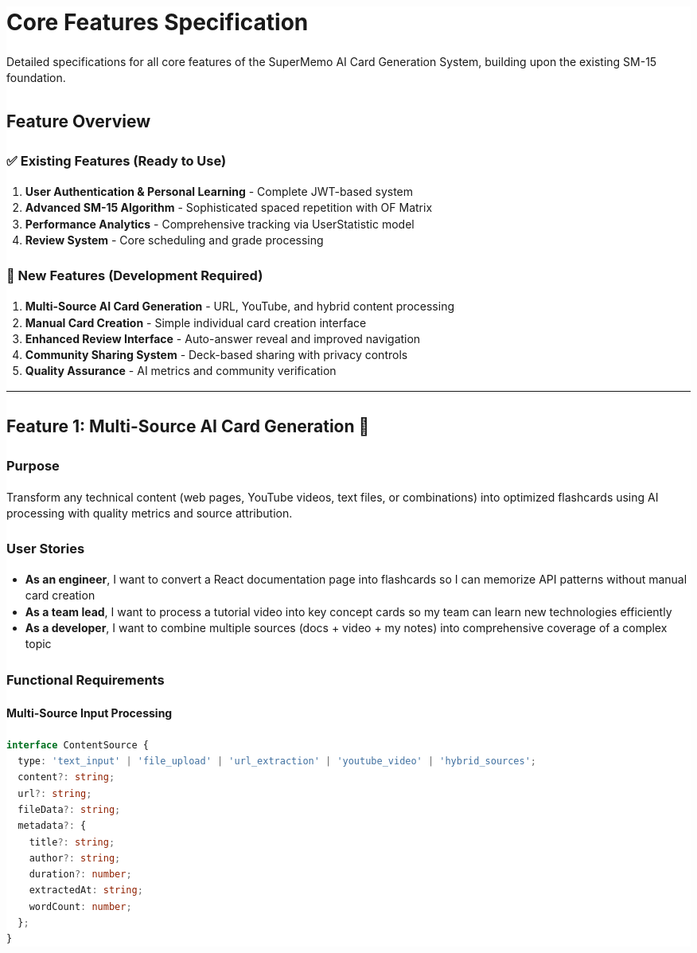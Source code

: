 # Core Features Specification

Detailed specifications for all core features of the SuperMemo AI Card Generation System, building upon the existing SM-15 foundation.

## Feature Overview

### ✅ Existing Features (Ready to Use)
1. **User Authentication & Personal Learning** - Complete JWT-based system
2. **Advanced SM-15 Algorithm** - Sophisticated spaced repetition with OF Matrix
3. **Performance Analytics** - Comprehensive tracking via UserStatistic model
4. **Review System** - Core scheduling and grade processing

### 🔧 New Features (Development Required)
1. **Multi-Source AI Card Generation** - URL, YouTube, and hybrid content processing
2. **Manual Card Creation** - Simple individual card creation interface
3. **Enhanced Review Interface** - Auto-answer reveal and improved navigation
4. **Community Sharing System** - Deck-based sharing with privacy controls
5. **Quality Assurance** - AI metrics and community verification

---

## Feature 1: Multi-Source AI Card Generation 🤖

### Purpose
Transform any technical content (web pages, YouTube videos, text files, or combinations) into optimized flashcards using AI processing with quality metrics and source attribution.

### User Stories
- **As an engineer**, I want to convert a React documentation page into flashcards so I can memorize API patterns without manual card creation
- **As a team lead**, I want to process a tutorial video into key concept cards so my team can learn new technologies efficiently  
- **As a developer**, I want to combine multiple sources (docs + video + my notes) into comprehensive coverage of a complex topic

### Functional Requirements

#### Multi-Source Input Processing
```typescript
interface ContentSource {
  type: 'text_input' | 'file_upload' | 'url_extraction' | 'youtube_video' | 'hybrid_sources';
  content?: string;
  url?: string;
  fileData?: string;
  metadata?: {
    title?: string;
    author?: string;
    duration?: number;
    extractedAt: string;
    wordCount: number;
  };
}
```
